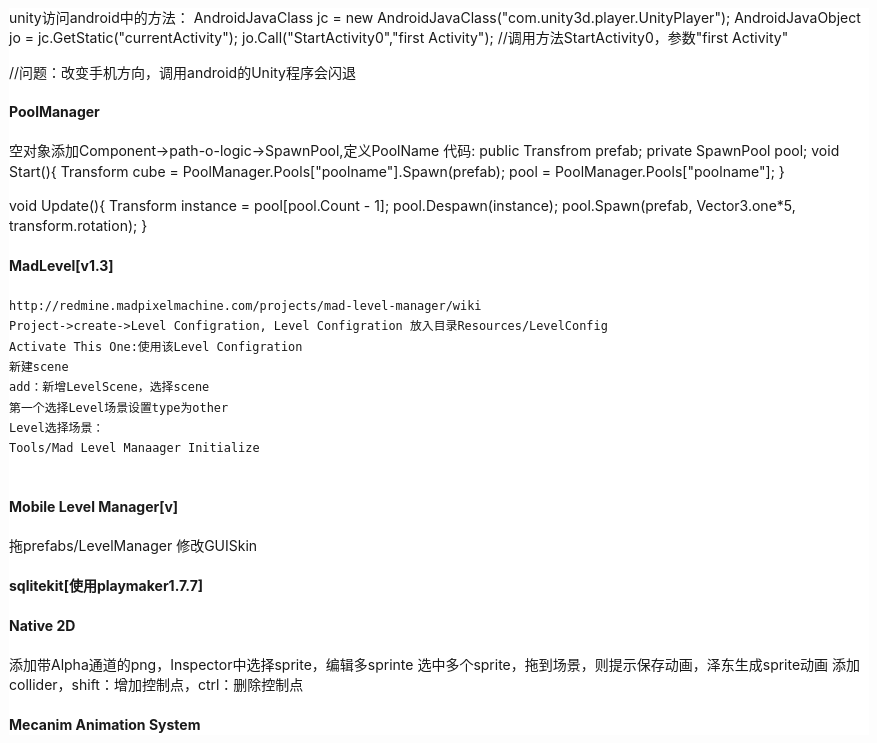 unity访问android中的方法：
AndroidJavaClass jc = new AndroidJavaClass("com.unity3d.player.UnityPlayer");
AndroidJavaObject jo = jc.GetStatic<AndroidJavaObject>("currentActivity");
jo.Call("StartActivity0","first Activity"); //调用方法StartActivity0，参数"first Activity"

//问题：改变手机方向，调用android的Unity程序会闪退



#### PoolManager
空对象添加Component->path-o-logic->SpawnPool,定义PoolName
代码:
public Transfrom prefab;
private SpawnPool pool;
void Start(){
    Transform cube = PoolManager.Pools["poolname"].Spawn(prefab);
    pool = PoolManager.Pools["poolname"];
}

void Update(){
    Transform instance = pool[pool.Count - 1];
    pool.Despawn(instance);
    pool.Spawn(prefab, Vector3.one*5, transform.rotation);
}

#### MadLevel[v1.3]

```
http://redmine.madpixelmachine.com/projects/mad-level-manager/wiki
Project->create->Level Configration, Level Configration 放入目录Resources/LevelConfig
Activate This One:使用该Level Configration
新建scene
add：新增LevelScene，选择scene
第一个选择Level场景设置type为other
Level选择场景：
Tools/Mad Level Manaager Initialize


```


#### Mobile Level Manager[v]
拖prefabs/LevelManager
修改GUISkin


#### sqlitekit[使用playmaker1.7.7]


#### Native 2D

添加带Alpha通道的png，Inspector中选择sprite，编辑多sprinte
选中多个sprite，拖到场景，则提示保存动画，泽东生成sprite动画
添加collider，shift：增加控制点，ctrl：删除控制点

#### Mecanim Animation System
